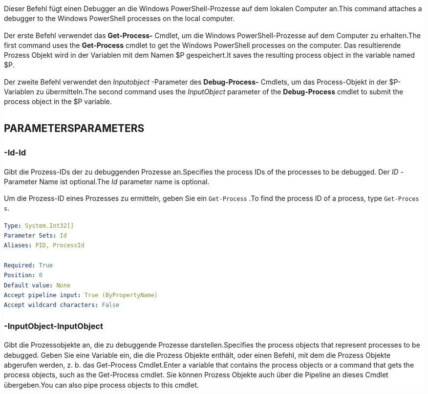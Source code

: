 <span data-ttu-id="bbbf4-138">Dieser Befehl fügt einen Debugger an die Windows PowerShell-Prozesse auf dem lokalen Computer an.</span><span class="sxs-lookup"><span data-stu-id="bbbf4-138">This command attaches a debugger to the Windows PowerShell processes on the local computer.</span></span>

<span data-ttu-id="bbbf4-139">Der erste Befehl verwendet das **Get-Process-** Cmdlet, um die Windows PowerShell-Prozesse auf dem Computer zu erhalten.</span><span class="sxs-lookup"><span data-stu-id="bbbf4-139">The first command uses the **Get-Process** cmdlet to get the Windows PowerShell processes on the computer.</span></span>
<span data-ttu-id="bbbf4-140">Das resultierende Prozess Objekt wird in der Variablen mit dem Namen $P gespeichert.</span><span class="sxs-lookup"><span data-stu-id="bbbf4-140">It saves the resulting process object in the variable named $P.</span></span>

<span data-ttu-id="bbbf4-141">Der zweite Befehl verwendet den *Inputobject* -Parameter des **Debug-Process-** Cmdlets, um das Process-Objekt in der $P-Variablen zu übermitteln.</span><span class="sxs-lookup"><span data-stu-id="bbbf4-141">The second command uses the *InputObject* parameter of the **Debug-Process** cmdlet to submit the process object in the $P variable.</span></span>

## <span data-ttu-id="bbbf4-142">PARAMETERS</span><span class="sxs-lookup"><span data-stu-id="bbbf4-142">PARAMETERS</span></span>

### <span data-ttu-id="bbbf4-143">-Id</span><span class="sxs-lookup"><span data-stu-id="bbbf4-143">-Id</span></span>
<span data-ttu-id="bbbf4-144">Gibt die Prozess-IDs der zu debuggenden Prozesse an.</span><span class="sxs-lookup"><span data-stu-id="bbbf4-144">Specifies the process IDs of the processes to be debugged.</span></span>
<span data-ttu-id="bbbf4-145">Der *ID* -Parameter Name ist optional.</span><span class="sxs-lookup"><span data-stu-id="bbbf4-145">The *Id* parameter name is optional.</span></span>

<span data-ttu-id="bbbf4-146">Um die Prozess-ID eines Prozesses zu ermitteln, geben Sie ein `Get-Process` .</span><span class="sxs-lookup"><span data-stu-id="bbbf4-146">To find the process ID of a process, type `Get-Process`.</span></span>

```yaml
Type: System.Int32[]
Parameter Sets: Id
Aliases: PID, ProcessId

Required: True
Position: 0
Default value: None
Accept pipeline input: True (ByPropertyName)
Accept wildcard characters: False
```

### <span data-ttu-id="bbbf4-147">-InputObject</span><span class="sxs-lookup"><span data-stu-id="bbbf4-147">-InputObject</span></span>
<span data-ttu-id="bbbf4-148">Gibt die Prozessobjekte an, die zu debuggende Prozesse darstellen.</span><span class="sxs-lookup"><span data-stu-id="bbbf4-148">Specifies the process objects that represent processes to be debugged.</span></span>
<span data-ttu-id="bbbf4-149">Geben Sie eine Variable ein, die die Prozess Objekte enthält, oder einen Befehl, mit dem die Prozess Objekte abgerufen werden, z. b. das Get-Process Cmdlet.</span><span class="sxs-lookup"><span data-stu-id="bbbf4-149">Enter a variable that contains the process objects or a command that gets the process objects, such as the Get-Process cmdlet.</span></span>
<span data-ttu-id="bbbf4-150">Sie können Prozess Objekte auch über die Pipeline an dieses Cmdlet übergeben.</span><span class="sxs-lookup"><span data-stu-id="bbbf4-150">You can also pipe process objects to this cmdlet.</span></span>
